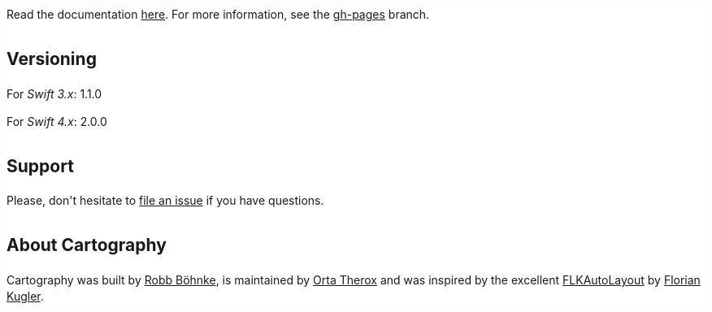 Read the documentation [here](http://robb.github.io/Cartography/). For more information, see the [gh-pages](https://github.com/robb/Cartography/tree/gh-pages) branch.

## Versioning

For *Swift 3.x*: 1.1.0

For *Swift 4.x*: 2.0.0

## Support

Please, don't hesitate to [file an
issue](https://github.com/robb/Cartography/issues/new) if you have questions.

## About Cartography

Cartography was built by [Robb Böhnke][me], is maintained by [Orta Therox][ot] and was inspired by the excellent
[FLKAutoLayout] by [Florian Kugler][florian].

[flkautolayout]: https://github.com/floriankugler/FLKAutoLayout
[florian]:       https://github.com/floriankugler
[me]:            http://robb.is
[twitter]:       https://twitter.com/dlx
[email]:         mailto:robb@robb.is
[ot]:            https://github.com/orta
